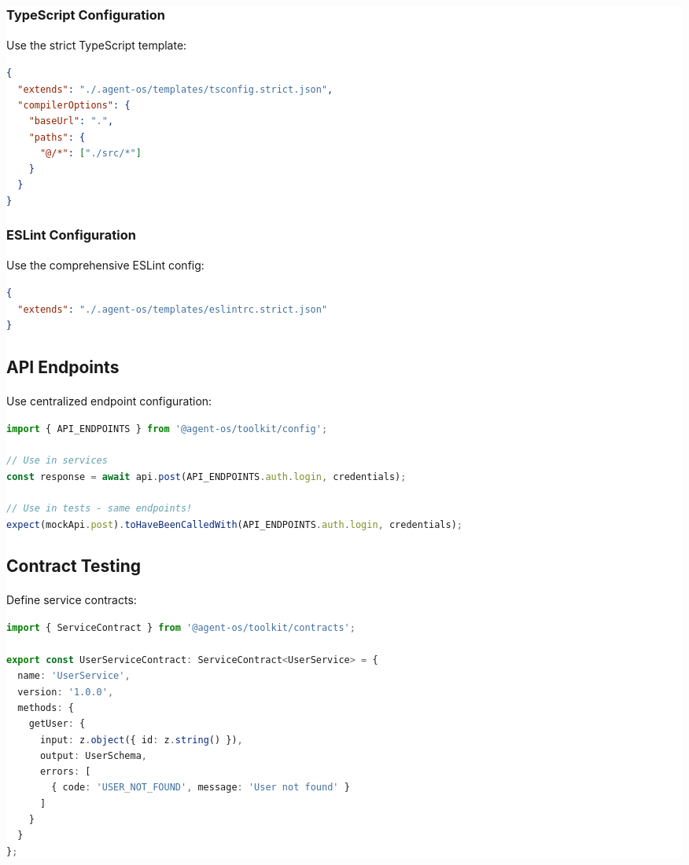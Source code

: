 ### TypeScript Configuration

Use the strict TypeScript template:

```json
{
  "extends": "./.agent-os/templates/tsconfig.strict.json",
  "compilerOptions": {
    "baseUrl": ".",
    "paths": {
      "@/*": ["./src/*"]
    }
  }
}
```

### ESLint Configuration

Use the comprehensive ESLint config:

```json
{
  "extends": "./.agent-os/templates/eslintrc.strict.json"
}
```

## API Endpoints

Use centralized endpoint configuration:

```typescript
import { API_ENDPOINTS } from '@agent-os/toolkit/config';

// Use in services
const response = await api.post(API_ENDPOINTS.auth.login, credentials);

// Use in tests - same endpoints!
expect(mockApi.post).toHaveBeenCalledWith(API_ENDPOINTS.auth.login, credentials);
```

## Contract Testing

Define service contracts:

```typescript
import { ServiceContract } from '@agent-os/toolkit/contracts';

export const UserServiceContract: ServiceContract<UserService> = {
  name: 'UserService',
  version: '1.0.0',
  methods: {
    getUser: {
      input: z.object({ id: z.string() }),
      output: UserSchema,
      errors: [
        { code: 'USER_NOT_FOUND', message: 'User not found' }
      ]
    }
  }
};
```
